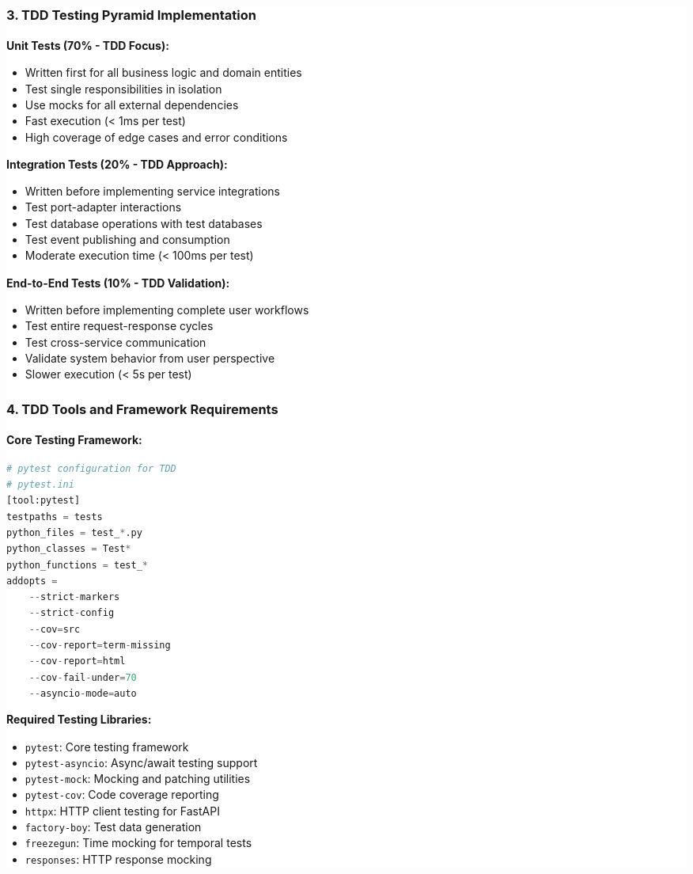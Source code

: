 ### 3. TDD Testing Pyramid Implementation

**Unit Tests (70% - TDD Focus):**
- Written first for all business logic and domain entities
- Test single responsibilities in isolation
- Use mocks for all external dependencies
- Fast execution (< 1ms per test)
- High coverage of edge cases and error conditions

**Integration Tests (20% - TDD Approach):**
- Written before implementing service integrations
- Test port-adapter interactions
- Test database operations with test databases
- Test event publishing and consumption
- Moderate execution time (< 100ms per test)

**End-to-End Tests (10% - TDD Validation):**
- Written before implementing complete user workflows
- Test entire request-response cycles
- Test cross-service communication
- Validate system behavior from user perspective
- Slower execution (< 5s per test)

### 4. TDD Tools and Framework Requirements

**Core Testing Framework:**
```python
# pytest configuration for TDD
# pytest.ini
[tool:pytest]
testpaths = tests
python_files = test_*.py
python_classes = Test*
python_functions = test_*
addopts =
    --strict-markers
    --strict-config
    --cov=src
    --cov-report=term-missing
    --cov-report=html
    --cov-fail-under=70
    --asyncio-mode=auto
```

**Required Testing Libraries:**
- `pytest`: Core testing framework
- `pytest-asyncio`: Async/await testing support
- `pytest-mock`: Mocking and patching utilities
- `pytest-cov`: Code coverage reporting
- `httpx`: HTTP client testing for FastAPI
- `factory-boy`: Test data generation
- `freezegun`: Time mocking for temporal tests
- `responses`: HTTP response mocking
